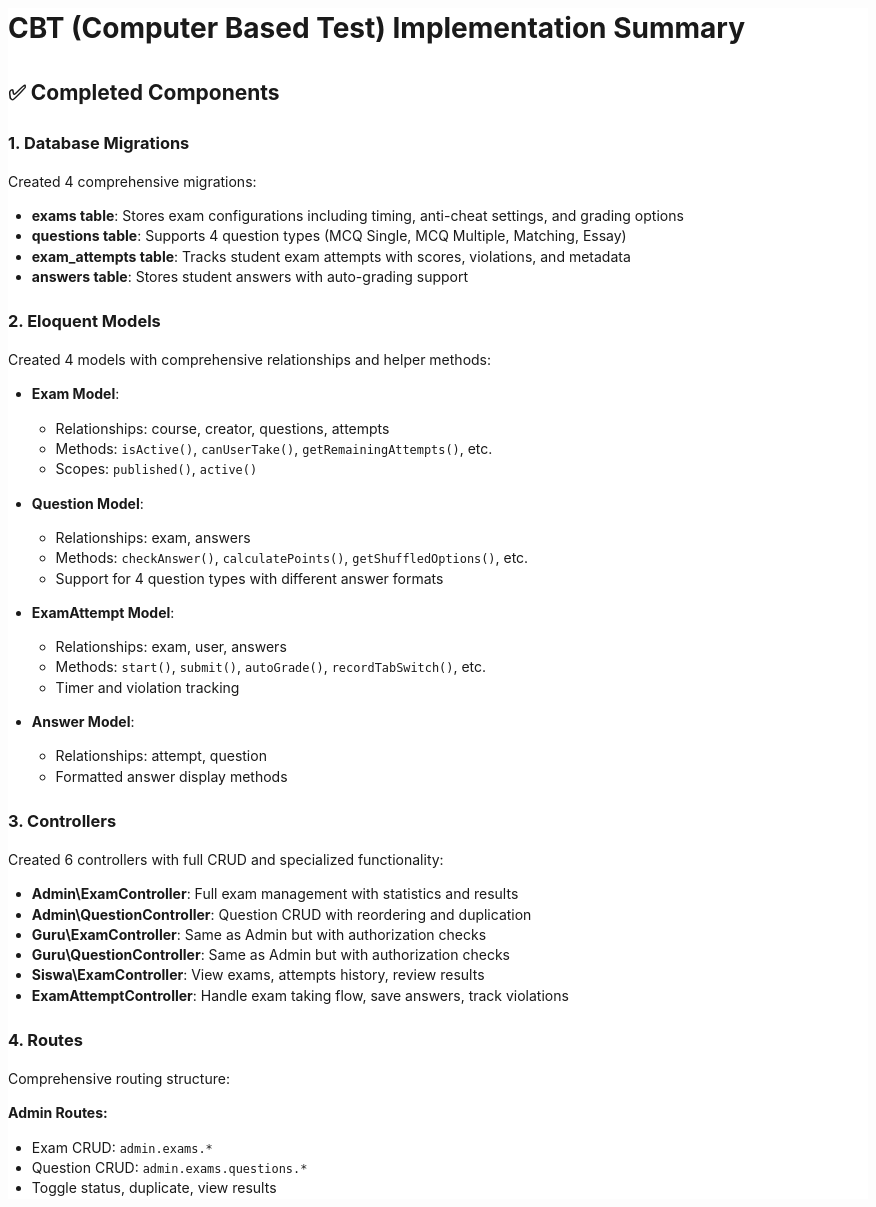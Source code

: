 # CBT (Computer Based Test) Implementation Summary

## ✅ Completed Components

### 1. Database Migrations

Created 4 comprehensive migrations:

- **exams table**: Stores exam configurations including timing, anti-cheat settings, and grading options
- **questions table**: Supports 4 question types (MCQ Single, MCQ Multiple, Matching, Essay)
- **exam_attempts table**: Tracks student exam attempts with scores, violations, and metadata
- **answers table**: Stores student answers with auto-grading support

### 2. Eloquent Models

Created 4 models with comprehensive relationships and helper methods:

- **Exam Model**: 
  - Relationships: course, creator, questions, attempts
  - Methods: `isActive()`, `canUserTake()`, `getRemainingAttempts()`, etc.
  - Scopes: `published()`, `active()`

- **Question Model**:
  - Relationships: exam, answers
  - Methods: `checkAnswer()`, `calculatePoints()`, `getShuffledOptions()`, etc.
  - Support for 4 question types with different answer formats

- **ExamAttempt Model**:
  - Relationships: exam, user, answers
  - Methods: `start()`, `submit()`, `autoGrade()`, `recordTabSwitch()`, etc.
  - Timer and violation tracking

- **Answer Model**:
  - Relationships: attempt, question
  - Formatted answer display methods

### 3. Controllers

Created 6 controllers with full CRUD and specialized functionality:

- **Admin\ExamController**: Full exam management with statistics and results
- **Admin\QuestionController**: Question CRUD with reordering and duplication
- **Guru\ExamController**: Same as Admin but with authorization checks
- **Guru\QuestionController**: Same as Admin but with authorization checks
- **Siswa\ExamController**: View exams, attempts history, review results
- **ExamAttemptController**: Handle exam taking flow, save answers, track violations

### 4. Routes

Comprehensive routing structure:

**Admin Routes:**
- Exam CRUD: `admin.exams.*`
- Question CRUD: `admin.exams.questions.*`
- Toggle status, duplicate, view results
